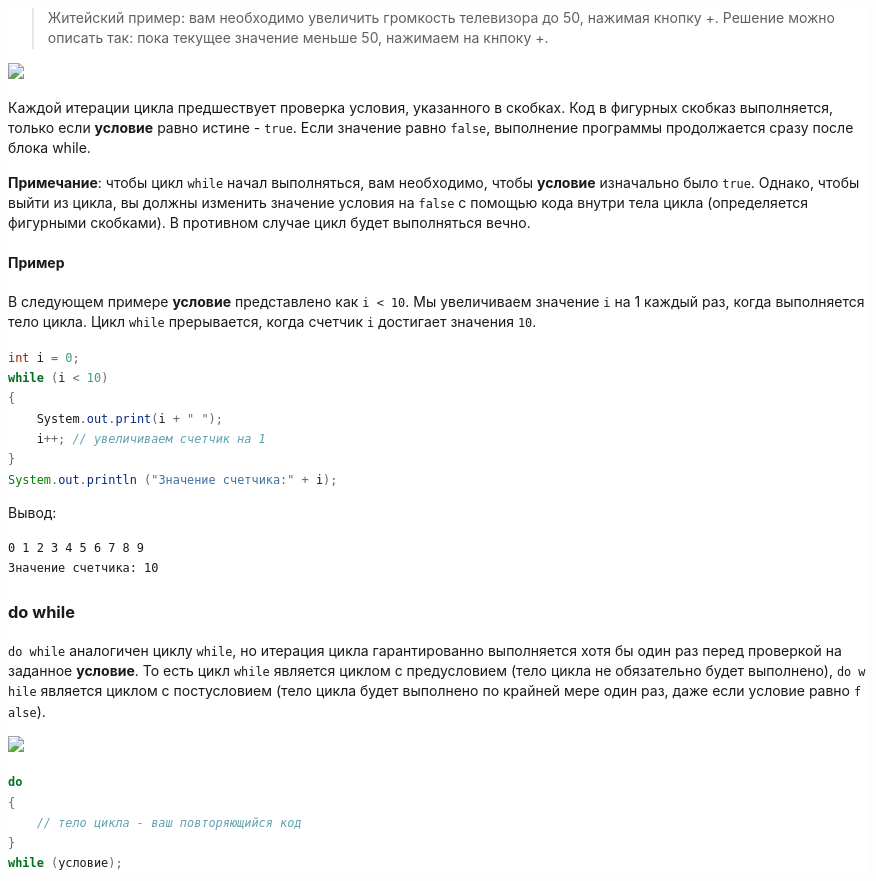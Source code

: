 > Житейский пример: вам необходимо увеличить громкость телевизора до 50, нажимая кнопку +. Решение можно описать так: 
> пока текущее значение меньше 50, нажимаем на кнпоку +.

![](https://user-images.githubusercontent.com/4215285/70930417-33f95800-2046-11ea-8c8f-137fad8652a6.jpeg)

Каждой итерации цикла предшествует проверка условия, указанного в скобках. Код в фигурных скобказ выполняется, только если **условие** равно истине - `true`. Если значение равно `false`, выполнение программы продолжается сразу после блока while.

**Примечание**: чтобы цикл `while` начал выполняться, вам необходимо, чтобы **условие** изначально было `true`. 
Однако, чтобы выйти из цикла, вы должны изменить значение условия на `false` с помощью кода внутри тела цикла (определяется фигурными скобками). В противном случае цикл будет выполняться вечно.

#### Пример

В следующем примере **условие** представлено как `i < 10`. Мы увеличиваем значение `i` на 1 каждый раз, когда выполняется тело цикла. Цикл `while` прерывается, когда счетчик `i` достигает значения `10`.

```java
int i = 0;
while (i < 10)
{
    System.out.print(i + " ");
    i++; // увеличиваем счетчик на 1
}
System.out.println ("Значение счетчика:" + i);
```

Вывод:
```
0 1 2 3 4 5 6 7 8 9
Значение счетчика: 10
```

### do while

`do while` аналогичен циклу `while`, но итерация цикла гарантированно выполняется хотя бы один раз перед проверкой на заданное **условие**.
То есть цикл `while` является циклом с предусловием (тело цикла не обязательно будет выполнено), `do while` является циклом с постусловием (тело цикла будет выполнено по крайней мере один раз, даже если условие равно `false`).

![](https://user-images.githubusercontent.com/4215285/70930417-33f95800-2046-11ea-8c8f-137fad8652a6.jpeg)

```java
do
{
    // тело цикла - ваш повторяющийся код
}
while (условие);
```
